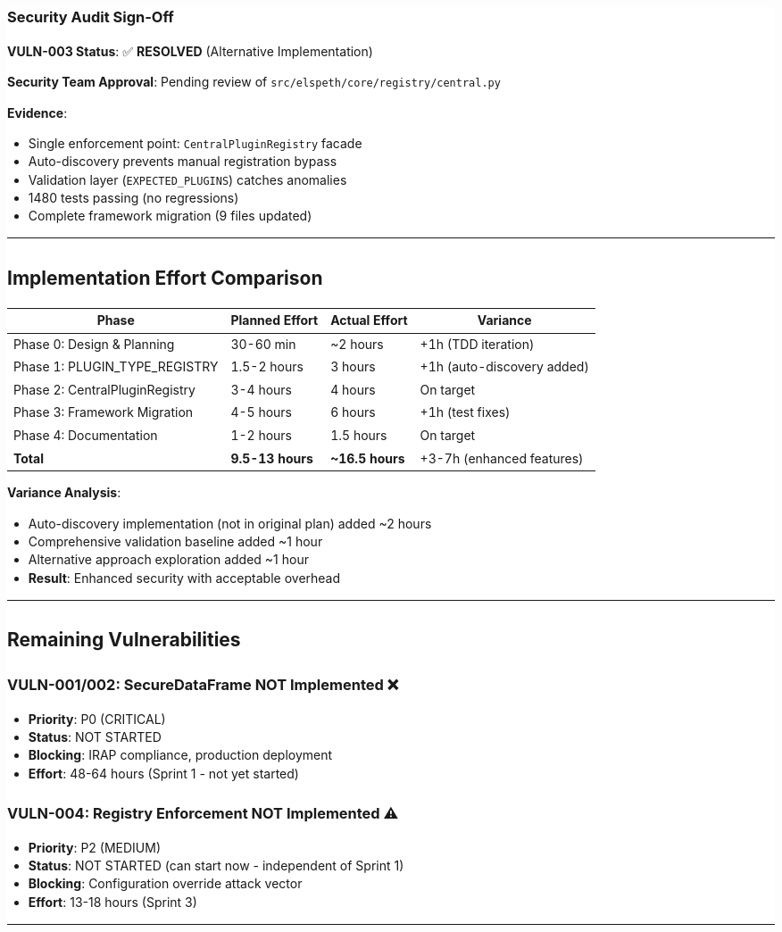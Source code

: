 ### Security Audit Sign-Off

**VULN-003 Status**: ✅ **RESOLVED** (Alternative Implementation)

**Security Team Approval**: Pending review of `src/elspeth/core/registry/central.py`

**Evidence**:
- Single enforcement point: `CentralPluginRegistry` facade
- Auto-discovery prevents manual registration bypass
- Validation layer (`EXPECTED_PLUGINS`) catches anomalies
- 1480 tests passing (no regressions)
- Complete framework migration (9 files updated)

---

## Implementation Effort Comparison

| Phase | Planned Effort | Actual Effort | Variance |
|-------|---------------|---------------|----------|
| Phase 0: Design & Planning | 30-60 min | ~2 hours | +1h (TDD iteration) |
| Phase 1: PLUGIN_TYPE_REGISTRY | 1.5-2 hours | 3 hours | +1h (auto-discovery added) |
| Phase 2: CentralPluginRegistry | 3-4 hours | 4 hours | On target |
| Phase 3: Framework Migration | 4-5 hours | 6 hours | +1h (test fixes) |
| Phase 4: Documentation | 1-2 hours | 1.5 hours | On target |
| **Total** | **9.5-13 hours** | **~16.5 hours** | +3-7h (enhanced features) |

**Variance Analysis**:
- Auto-discovery implementation (not in original plan) added ~2 hours
- Comprehensive validation baseline added ~1 hour
- Alternative approach exploration added ~1 hour
- **Result**: Enhanced security with acceptable overhead

---

## Remaining Vulnerabilities

### VULN-001/002: SecureDataFrame NOT Implemented ❌
- **Priority**: P0 (CRITICAL)
- **Status**: NOT STARTED
- **Blocking**: IRAP compliance, production deployment
- **Effort**: 48-64 hours (Sprint 1 - not yet started)

### VULN-004: Registry Enforcement NOT Implemented ⚠️
- **Priority**: P2 (MEDIUM)
- **Status**: NOT STARTED (can start now - independent of Sprint 1)
- **Blocking**: Configuration override attack vector
- **Effort**: 13-18 hours (Sprint 3)

---